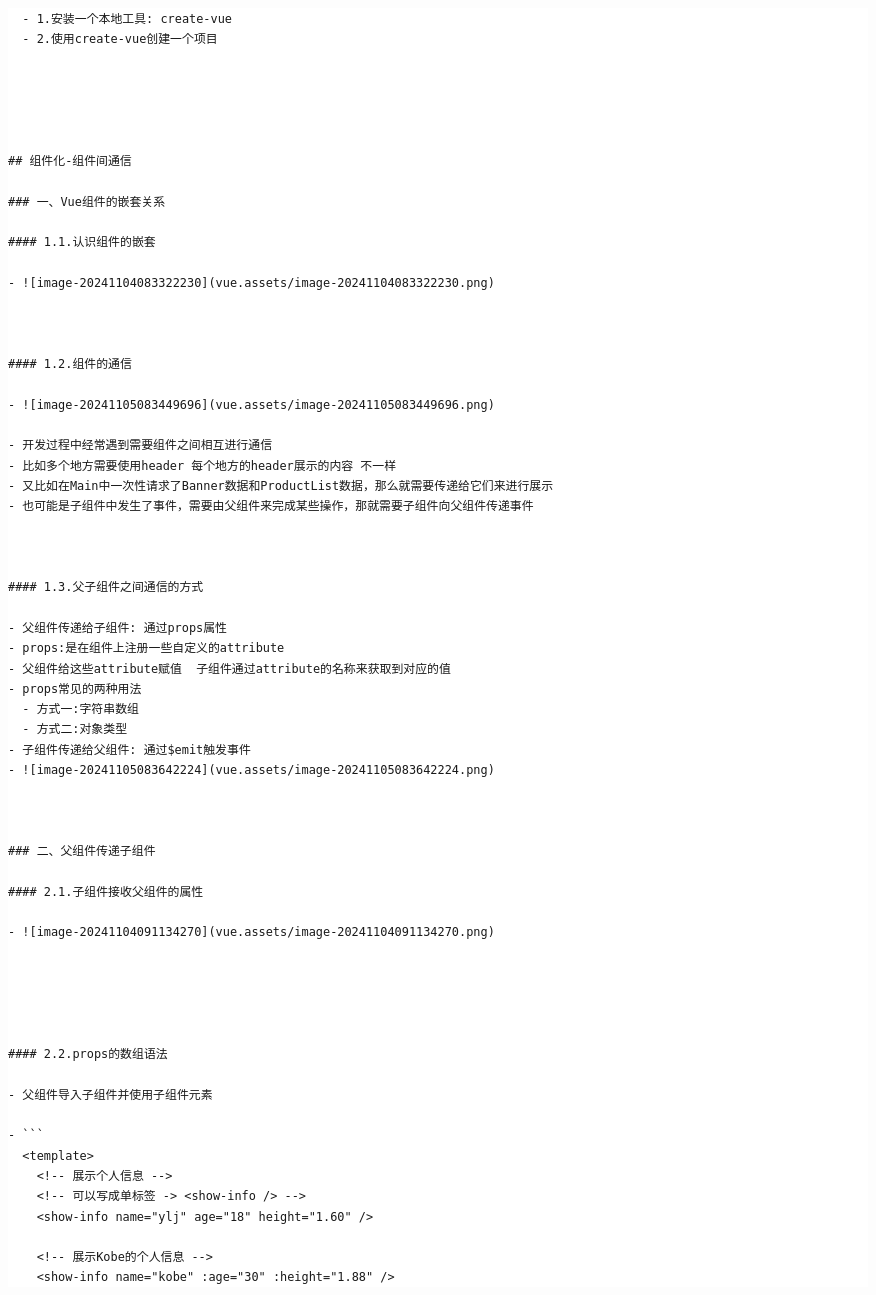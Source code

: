   ```
    - 1.安装一个本地工具: create-vue
    - 2.使用create-vue创建一个项目





## 组件化-组件间通信

### 一、Vue组件的嵌套关系

#### 1.1.认识组件的嵌套

- ![image-20241104083322230](vue.assets/image-20241104083322230.png)



#### 1.2.组件的通信

- ![image-20241105083449696](vue.assets/image-20241105083449696.png)

- 开发过程中经常遇到需要组件之间相互进行通信
  - 比如多个地方需要使用header 每个地方的header展示的内容 不一样
  - 又比如在Main中一次性请求了Banner数据和ProductList数据，那么就需要传递给它们来进行展示
  - 也可能是子组件中发生了事件，需要由父组件来完成某些操作，那就需要子组件向父组件传递事件



#### 1.3.父子组件之间通信的方式

- 父组件传递给子组件: 通过props属性
  - props:是在组件上注册一些自定义的attribute
  - 父组件给这些attribute赋值  子组件通过attribute的名称来获取到对应的值
  - props常见的两种用法
    - 方式一:字符串数组
    - 方式二:对象类型
- 子组件传递给父组件: 通过$emit触发事件
- ![image-20241105083642224](vue.assets/image-20241105083642224.png)



### 二、父组件传递子组件

#### 2.1.子组件接收父组件的属性

- ![image-20241104091134270](vue.assets/image-20241104091134270.png)





#### 2.2.props的数组语法

- 父组件导入子组件并使用子组件元素

  - ```
    <template>
      <!-- 展示个人信息 -->
      <!-- 可以写成单标签 -> <show-info /> -->
      <show-info name="ylj" age="18" height="1.60" />
    
      <!-- 展示Kobe的个人信息 -->
      <show-info name="kobe" :age="30" :height="1.88" />
  ```